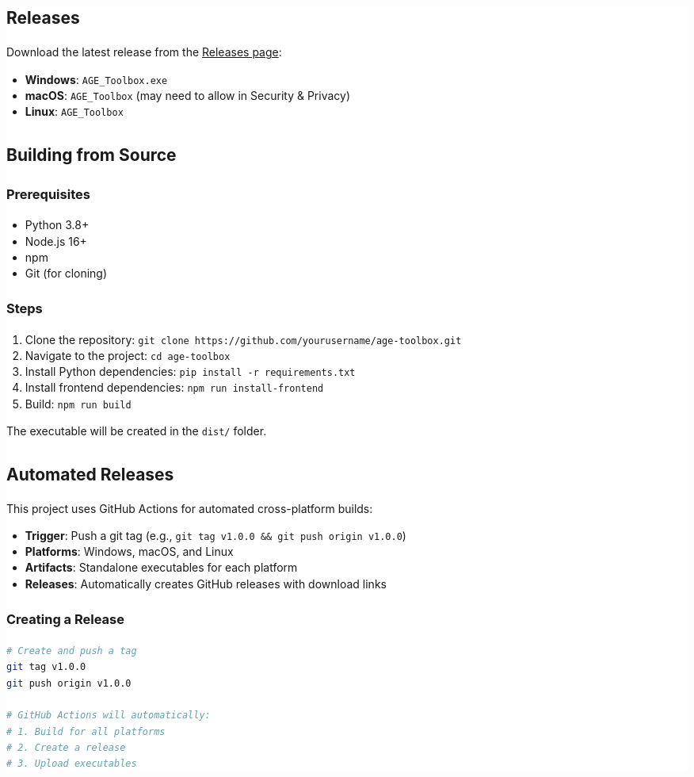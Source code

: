```
```

## Releases

Download the latest release from the [Releases page](https://github.com/yourusername/age-toolbox/releases):

- **Windows**: `AGE_Toolbox.exe`
- **macOS**: `AGE_Toolbox` (may need to allow in Security & Privacy)
- **Linux**: `AGE_Toolbox`

## Building from Source

### Prerequisites

- Python 3.8+
- Node.js 16+
- npm
- Git (for cloning)

### Steps

1. Clone the repository: `git clone https://github.com/yourusername/age-toolbox.git`
2. Navigate to the project: `cd age-toolbox`
3. Install Python dependencies: `pip install -r requirements.txt`
4. Install frontend dependencies: `npm run install-frontend`
5. Build: `npm run build`

The executable will be created in the `dist/` folder.

## Automated Releases

This project uses GitHub Actions for automated cross-platform builds:

- **Trigger**: Push a git tag (e.g., `git tag v1.0.0 && git push origin v1.0.0`)
- **Platforms**: Windows, macOS, and Linux
- **Artifacts**: Standalone executables for each platform
- **Releases**: Automatically creates GitHub releases with download links

### Creating a Release

```bash
# Create and push a tag
git tag v1.0.0
git push origin v1.0.0

# GitHub Actions will automatically:
# 1. Build for all platforms
# 2. Create a release
# 3. Upload executables
```

